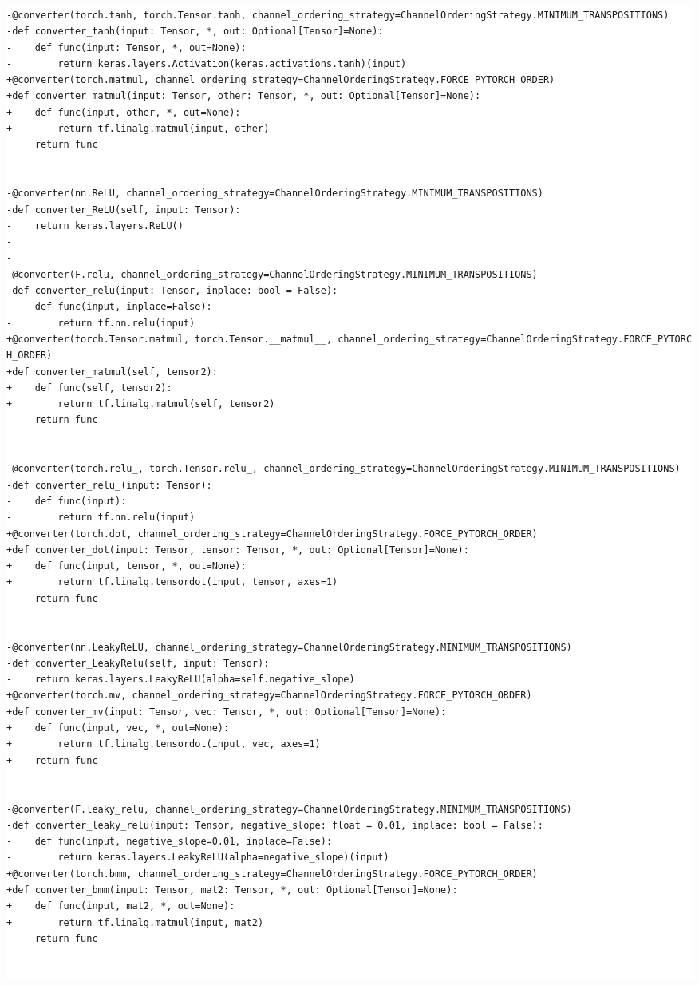 ```
-@converter(torch.tanh, torch.Tensor.tanh, channel_ordering_strategy=ChannelOrderingStrategy.MINIMUM_TRANSPOSITIONS)
-def converter_tanh(input: Tensor, *, out: Optional[Tensor]=None):
-    def func(input: Tensor, *, out=None):
-        return keras.layers.Activation(keras.activations.tanh)(input)
+@converter(torch.matmul, channel_ordering_strategy=ChannelOrderingStrategy.FORCE_PYTORCH_ORDER)
+def converter_matmul(input: Tensor, other: Tensor, *, out: Optional[Tensor]=None):
+    def func(input, other, *, out=None):
+        return tf.linalg.matmul(input, other)
     return func
 
 
-@converter(nn.ReLU, channel_ordering_strategy=ChannelOrderingStrategy.MINIMUM_TRANSPOSITIONS)
-def converter_ReLU(self, input: Tensor):
-    return keras.layers.ReLU()
-
-
-@converter(F.relu, channel_ordering_strategy=ChannelOrderingStrategy.MINIMUM_TRANSPOSITIONS)
-def converter_relu(input: Tensor, inplace: bool = False):
-    def func(input, inplace=False):
-        return tf.nn.relu(input)
+@converter(torch.Tensor.matmul, torch.Tensor.__matmul__, channel_ordering_strategy=ChannelOrderingStrategy.FORCE_PYTORCH_ORDER)
+def converter_matmul(self, tensor2):
+    def func(self, tensor2):
+        return tf.linalg.matmul(self, tensor2)
     return func
 
 
-@converter(torch.relu_, torch.Tensor.relu_, channel_ordering_strategy=ChannelOrderingStrategy.MINIMUM_TRANSPOSITIONS)
-def converter_relu_(input: Tensor):
-    def func(input):
-        return tf.nn.relu(input)
+@converter(torch.dot, channel_ordering_strategy=ChannelOrderingStrategy.FORCE_PYTORCH_ORDER)
+def converter_dot(input: Tensor, tensor: Tensor, *, out: Optional[Tensor]=None):
+    def func(input, tensor, *, out=None):
+        return tf.linalg.tensordot(input, tensor, axes=1)
     return func
 
 
-@converter(nn.LeakyReLU, channel_ordering_strategy=ChannelOrderingStrategy.MINIMUM_TRANSPOSITIONS)
-def converter_LeakyRelu(self, input: Tensor):
-    return keras.layers.LeakyReLU(alpha=self.negative_slope)
+@converter(torch.mv, channel_ordering_strategy=ChannelOrderingStrategy.FORCE_PYTORCH_ORDER)
+def converter_mv(input: Tensor, vec: Tensor, *, out: Optional[Tensor]=None):
+    def func(input, vec, *, out=None):
+        return tf.linalg.tensordot(input, vec, axes=1)
+    return func
 
 
-@converter(F.leaky_relu, channel_ordering_strategy=ChannelOrderingStrategy.MINIMUM_TRANSPOSITIONS)
-def converter_leaky_relu(input: Tensor, negative_slope: float = 0.01, inplace: bool = False):
-    def func(input, negative_slope=0.01, inplace=False):
-        return keras.layers.LeakyReLU(alpha=negative_slope)(input)
+@converter(torch.bmm, channel_ordering_strategy=ChannelOrderingStrategy.FORCE_PYTORCH_ORDER)
+def converter_bmm(input: Tensor, mat2: Tensor, *, out: Optional[Tensor]=None):
+    def func(input, mat2, *, out=None):
+        return tf.linalg.matmul(input, mat2)
     return func
 
 
```